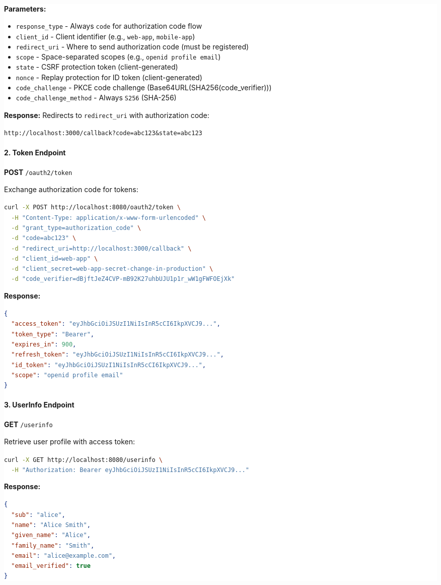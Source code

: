 **Parameters:**
- `response_type` - Always `code` for authorization code flow
- `client_id` - Client identifier (e.g., `web-app`, `mobile-app`)
- `redirect_uri` - Where to send authorization code (must be registered)
- `scope` - Space-separated scopes (e.g., `openid profile email`)
- `state` - CSRF protection token (client-generated)
- `nonce` - Replay protection for ID token (client-generated)
- `code_challenge` - PKCE code challenge (Base64URL(SHA256(code_verifier)))
- `code_challenge_method` - Always `S256` (SHA-256)

**Response:**
Redirects to `redirect_uri` with authorization code:
```
http://localhost:3000/callback?code=abc123&state=abc123
```

#### 2. Token Endpoint

**POST** `/oauth2/token`

Exchange authorization code for tokens:

```bash
curl -X POST http://localhost:8080/oauth2/token \
  -H "Content-Type: application/x-www-form-urlencoded" \
  -d "grant_type=authorization_code" \
  -d "code=abc123" \
  -d "redirect_uri=http://localhost:3000/callback" \
  -d "client_id=web-app" \
  -d "client_secret=web-app-secret-change-in-production" \
  -d "code_verifier=dBjftJeZ4CVP-mB92K27uhbUJU1p1r_wW1gFWFOEjXk"
```

**Response:**
```json
{
  "access_token": "eyJhbGciOiJSUzI1NiIsInR5cCI6IkpXVCJ9...",
  "token_type": "Bearer",
  "expires_in": 900,
  "refresh_token": "eyJhbGciOiJSUzI1NiIsInR5cCI6IkpXVCJ9...",
  "id_token": "eyJhbGciOiJSUzI1NiIsInR5cCI6IkpXVCJ9...",
  "scope": "openid profile email"
}
```

#### 3. UserInfo Endpoint

**GET** `/userinfo`

Retrieve user profile with access token:

```bash
curl -X GET http://localhost:8080/userinfo \
  -H "Authorization: Bearer eyJhbGciOiJSUzI1NiIsInR5cCI6IkpXVCJ9..."
```

**Response:**
```json
{
  "sub": "alice",
  "name": "Alice Smith",
  "given_name": "Alice",
  "family_name": "Smith",
  "email": "alice@example.com",
  "email_verified": true
}
```
